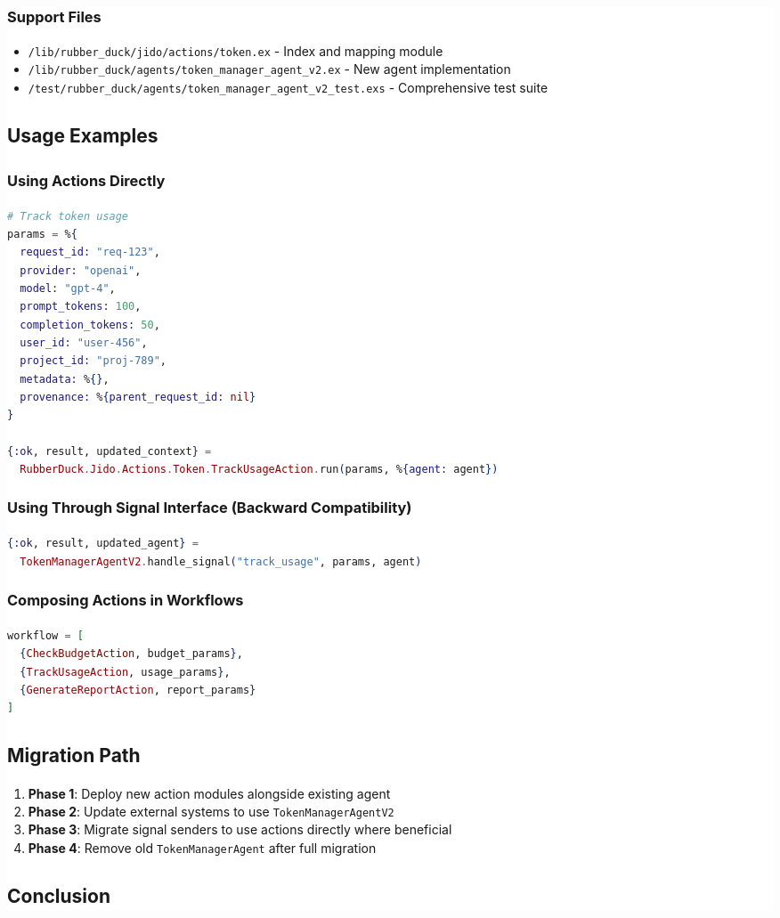 ### Support Files
- `/lib/rubber_duck/jido/actions/token.ex` - Index and mapping module
- `/lib/rubber_duck/agents/token_manager_agent_v2.ex` - New agent implementation
- `/test/rubber_duck/agents/token_manager_agent_v2_test.exs` - Comprehensive test suite

## Usage Examples

### Using Actions Directly

```elixir
# Track token usage
params = %{
  request_id: "req-123",
  provider: "openai", 
  model: "gpt-4",
  prompt_tokens: 100,
  completion_tokens: 50,
  user_id: "user-456",
  project_id: "proj-789",
  metadata: %{},
  provenance: %{parent_request_id: nil}
}

{:ok, result, updated_context} = 
  RubberDuck.Jido.Actions.Token.TrackUsageAction.run(params, %{agent: agent})
```

### Using Through Signal Interface (Backward Compatibility)

```elixir
{:ok, result, updated_agent} = 
  TokenManagerAgentV2.handle_signal("track_usage", params, agent)
```

### Composing Actions in Workflows

```elixir
workflow = [
  {CheckBudgetAction, budget_params},
  {TrackUsageAction, usage_params},
  {GenerateReportAction, report_params}
]
```

## Migration Path

1. **Phase 1**: Deploy new action modules alongside existing agent
2. **Phase 2**: Update external systems to use `TokenManagerAgentV2`
3. **Phase 3**: Migrate signal senders to use actions directly where beneficial
4. **Phase 4**: Remove old `TokenManagerAgent` after full migration

## Conclusion
